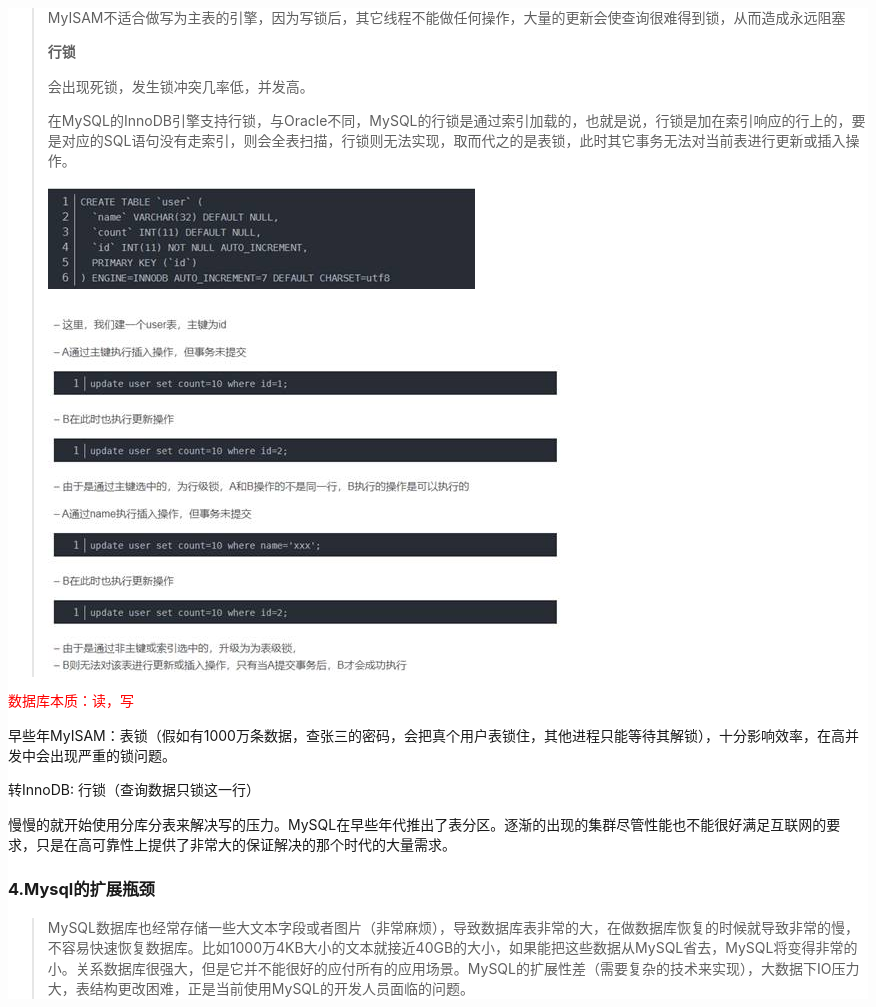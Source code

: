 >
> MyISAM不适合做写为主表的引擎，因为写锁后，其它线程不能做任何操作，大量的更新会使查询很难得到锁，从而造成永远阻塞
>
> **行锁**
>
> 会出现死锁，发生锁冲突几率低，并发高。
>
> 在MySQL的InnoDB引擎支持行锁，与Oracle不同，MySQL的行锁是通过索引加载的，也就是说，行锁是加在索引响应的行上的，要是对应的SQL语句没有走索引，则会全表扫描，行锁则无法实现，取而代之的是表锁，此时其它事务无法对当前表进行更新或插入操作。
>
> ![img](/img/image/clip_image002.jpg)
>
> ![img](/img/image/clip_image004.jpg)

<span style="color:red">数据库本质：读，写</span>

早些年MyISAM：表锁（假如有1000万条数据，查张三的密码，会把真个用户表锁住，其他进程只能等待其解锁），十分影响效率，在高并发中会出现严重的锁问题。

转InnoDB: 行锁（查询数据只锁这一行）

慢慢的就开始使用分库分表来解决写的压力。MySQL在早些年代推出了表分区。逐渐的出现的集群尽管性能也不能很好满足互联网的要求，只是在高可靠性上提供了非常大的保证解决的那个时代的大量需求。

### 4.Mysql的扩展瓶颈

> MySQL数据库也经常存储一些大文本字段或者图片（非常麻烦），导致数据库表非常的大，在做数据库恢复的时候就导致非常的慢，不容易快速恢复数据库。比如1000万4KB大小的文本就接近40GB的大小，如果能把这些数据从MySQL省去，MySQL将变得非常的小。关系数据库很强大，但是它并不能很好的应付所有的应用场景。MySQL的扩展性差（需要复杂的技术来实现），大数据下IO压力大，表结构更改困难，正是当前使用MySQL的开发人员面临的问题。
